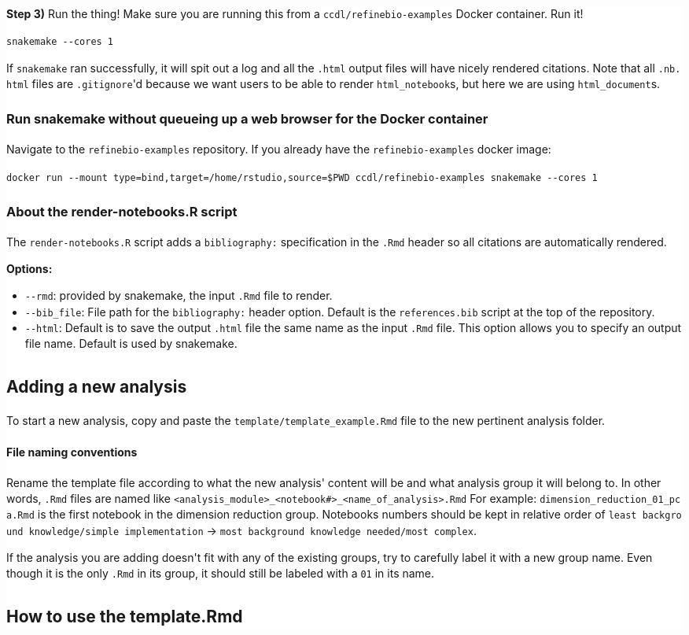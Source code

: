 **Step 3)** Run the thing!
Make sure you are running this from a `ccdl/refinebio-examples` Docker container.
Run it!
```
snakemake --cores 1
```
If `snakemake` ran successfully, it will spit out a log and all the `.html` output files will have nicely rendered citations.
Note that all `.nb.html` files are `.gitignore`'d because we want users to be able to render `html_notebook`s, but here we are using `html_document`s.

### Run snakemake without queueing up a web browser for the Docker container

Navigate to the `refinebio-examples` repository.
If you already have the `refinebio-examples` docker image:
```
docker run --mount type=bind,target=/home/rstudio,source=$PWD ccdl/refinebio-examples snakemake --cores 1
```
### About the render-notebooks.R script

The `render-notebooks.R` script adds a `bibliography:` specification in the `.Rmd` header so all citations are automatically rendered.

**Options:**
- `--rmd`: provided by snakemake, the input `.Rmd` file to render.   
- `--bib_file`: File path for the  `bibliography:` header option.
Default is the `references.bib` script at the top of the repository.  
- `--html`: Default is to save the output `.html` file the same name as the input `.Rmd` file. This option allows you to specify an output file name. Default is used by snakemake.

## Adding a new analysis

To start a new analysis, copy and paste the `template/template_example.Rmd` file to the new pertinent analysis folder.

#### File naming conventions

Rename the template file according to what the new analysis' content will be and what analysis group it will belong to.
In other words, `.Rmd` files are named like `<analysis_module>_<notebook#>_<name_of_analysis>.Rmd`
For example: `dimension_reduction_01_pca.Rmd` is the first notebook in the dimension reduction group.
Notebooks numbers should be kept in relative order of `least background knowledge/simple implementation` -> `most background knowledge needed/most complex`.

If the analysis you are adding doesn't fit with any of the existing groups, try to carefully label it with a new group name.
Even though it is the only `.Rmd` in its group, it should still be labeled with a `01` in its name.

## How to use the template.Rmd

